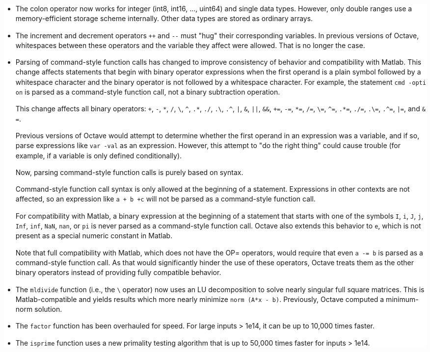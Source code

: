 - The colon operator now works for integer (int8, int16, ..., uint64)
and single data types.  However, only double ranges use a
memory-efficient storage scheme internally.  Other data types are
stored as ordinary arrays.

- The increment and decrement operators `++` and `--` must "hug" their
corresponding variables.  In previous versions of Octave, whitespaces
between these operators and the variable they affect were allowed.  That
is no longer the case.

- Parsing of command-style function calls has changed to improve
consistency of behavior and compatibility with Matlab.  This change
affects statements that begin with binary operator expressions when the
first operand is a plain symbol followed by a whitespace character and
the binary operator is not followed by a whitespace character.  For
example, the statement `cmd -option` is parsed as a command-style
function call, not a binary subtraction operation.

    This change affects all binary operators: `+`, `-`, `*`, `/`, `\`,
`^`, `.*`, `./`, `.\`, `.^`, `|`, `&`, `||`, `&&`, `+=`, `-=`, `*=`,
`/=`, `\=`, `^=`, `.*=`, `./=`, `.\=`, `.^=`, `|=`, and `&=`.

    Previous versions of Octave would attempt to determine whether the
first operand in an expression was a variable, and if so, parse
expressions like `var -val` as an expression.  However, this attempt to
"do the right thing" could cause trouble (for example, if a variable is
only defined conditionally).

    Now, parsing command-style function calls is purely based on syntax.

    Command-style function call syntax is only allowed at the beginning
of a statement.  Expressions in other contexts are not affected, so an
expression like `a + b +c` will not be parsed as a command-style function
call.

    For compatibility with Matlab, a binary expression at the beginning
of a statement that starts with one of the symbols `I`, `i`, `J`, `j`,
`Inf`, `inf`, `NaN`, `nan`, or `pi` is never parsed as a command-style
function call.  Octave also extends this behavior to `e`, which is not
present as a special numeric constant in Matlab.

    Note that full compatibility with Matlab, which does not have the
OP= operators, would require that even `a -= b` is parsed as a
command-style function call.  As that would significantly hinder the use
of these operators, Octave treats them as the other binary operators
instead of providing fully compatible behavior.

- The `mldivide` function (i.e., the `\` operator) now uses an LU
decomposition to solve nearly singular full square matrices.  This is
Matlab-compatible and yields results which more nearly minimize `norm
(A*x - b)`.  Previously, Octave computed a minimum-norm solution.

- The `factor` function has been overhauled for speed.  For large
inputs > 1e14, it can be up to 10,000 times faster.

- The `isprime` function uses a new primality testing algorithm
that is up to 50,000 times faster for inputs > 1e14.
